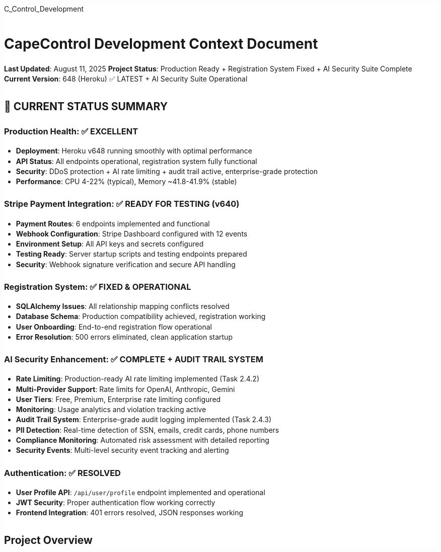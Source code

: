 C_Control_Development

# CapeControl Development Context Document

**Last Updated**: August 11, 2025
**Project Status**: Production Ready + Registration System Fixed + AI Security Suite Complete  
**Current Version**: 648 (Heroku) ✅ LATEST + AI Security Suite Operational  

## 🎯 CURRENT STATUS SUMMARY

### Production Health: ✅ EXCELLENT
- **Deployment**: Heroku v648 running smoothly with optimal performance
- **API Status**: All endpoints operational, registration system fully functional
- **Security**: DDoS protection + AI rate limiting + audit trail active, enterprise-grade protection
- **Performance**: CPU 4-22% (typical), Memory ~41.8-41.9% (stable)

### Stripe Payment Integration: ✅ READY FOR TESTING (v640)
- **Payment Routes**: 6 endpoints implemented and functional
- **Webhook Configuration**: Stripe Dashboard configured with 12 events
- **Environment Setup**: All API keys and secrets configured
- **Testing Ready**: Server startup scripts and testing endpoints prepared
- **Security**: Webhook signature verification and secure API handling

### Registration System: ✅ FIXED & OPERATIONAL
- **SQLAlchemy Issues**: All relationship mapping conflicts resolved
- **Database Schema**: Production compatibility achieved, registration working
- **User Onboarding**: End-to-end registration flow operational
- **Error Resolution**: 500 errors eliminated, clean application startup

### AI Security Enhancement: ✅ COMPLETE + AUDIT TRAIL SYSTEM
- **Rate Limiting**: Production-ready AI rate limiting implemented (Task 2.4.2)
- **Multi-Provider Support**: Rate limits for OpenAI, Anthropic, Gemini
- **User Tiers**: Free, Premium, Enterprise rate limiting configured
- **Monitoring**: Usage analytics and violation tracking active
- **Audit Trail System**: Enterprise-grade audit logging implemented (Task 2.4.3)
- **PII Detection**: Real-time detection of SSN, emails, credit cards, phone numbers
- **Compliance Monitoring**: Automated risk assessment with detailed reporting
- **Security Events**: Multi-level security event tracking and alerting

### Authentication: ✅ RESOLVED
- **User Profile API**: `/api/user/profile` endpoint implemented and operational
- **JWT Security**: Proper authentication flow working correctly
- **Frontend Integration**: 401 errors resolved, JSON responses working

## Project Overview
